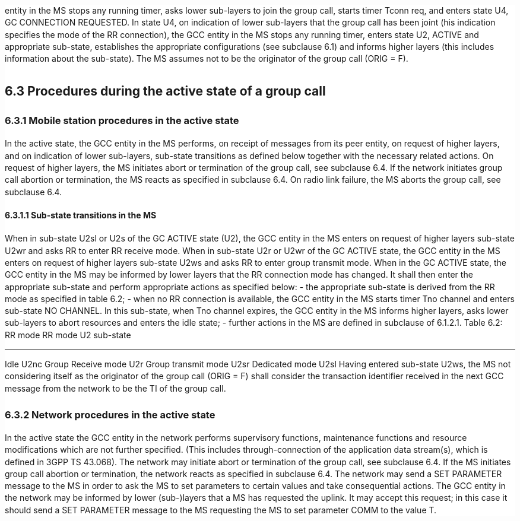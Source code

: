 entity in the MS stops any running timer, asks lower sub-layers to join the
group call, starts timer Tconn req, and enters state U4, GC CONNECTION
REQUESTED.
In state U4, on indication of lower sub-layers that the group call has been
joint (his indication specifies the mode of the RR connection), the GCC entity
in the MS stops any running timer, enters state U2, ACTIVE and appropriate
sub-state, establishes the appropriate configurations (see subclause 6.1) and
informs higher layers (this includes information about the sub-state). The MS
assumes not to be the originator of the group call (ORIG = F).
## 6.3 Procedures during the active state of a group call
### 6.3.1 Mobile station procedures in the active state
In the active state, the GCC entity in the MS performs, on receipt of messages
from its peer entity, on request of higher layers, and on indication of lower
sub-layers, sub-state transitions as defined below together with the necessary
related actions.
On request of higher layers, the MS initiates abort or termination of the
group call, see subclause 6.4.
If the network initiates group call abortion or termination, the MS reacts as
specified in subclause 6.4.
On radio link failure, the MS aborts the group call, see subclause 6.4.
#### 6.3.1.1 Sub-state transitions in the MS
When in sub-state U2sl or U2s of the GC ACTIVE state (U2), the GCC entity in
the MS enters on request of higher layers sub-state U2wr and asks RR to enter
RR receive mode.
When in sub-state U2r or U2wr of the GC ACTIVE state, the GCC entity in the MS
enters on request of higher layers sub-state U2ws and asks RR to enter group
transmit mode.
When in the GC ACTIVE state, the GCC entity in the MS may be informed by lower
layers that the RR connection mode has changed. It shall then enter the
appropriate sub-state and perform appropriate actions as specified below:
\- the appropriate sub-state is derived from the RR mode as specified in table
6.2;
\- when no RR connection is available, the GCC entity in the MS starts timer
Tno channel and enters sub-state NO CHANNEL. In this sub-state, when Tno
channel expires, the GCC entity in the MS informs higher layers, asks lower
sub-layers to abort resources and enters the idle state;
\- further actions in the MS are defined in subclause of 6.1.2.1.
Table 6.2: RR mode
RR mode U2 sub-state
* * *
Idle U2nc Group Receive mode U2r Group transmit mode U2sr Dedicated mode U2sl
Having entered sub-state U2ws, the MS not considering itself as the originator
of the group call (ORIG = F) shall consider the transaction identifier
received in the next GCC message from the network to be the TI of the group
call.
### 6.3.2 Network procedures in the active state
In the active state the GCC entity in the network performs supervisory
functions, maintenance functions and resource modifications which are not
further specified. (This includes through-connection of the application data
stream(s), which is defined in 3GPP TS 43.068).
The network may initiate abort or termination of the group call, see subclause
6.4.
If the MS initiates group call abortion or termination, the network reacts as
specified in subclause 6.4.
The network may send a SET PARAMETER message to the MS in order to ask the MS
to set parameters to certain values and take consequential actions.
The GCC entity in the network may be informed by lower (sub-)layers that a MS
has requested the uplink. It may accept this request; in this case it should
send a SET PARAMETER message to the MS requesting the MS to set parameter COMM
to the value T.